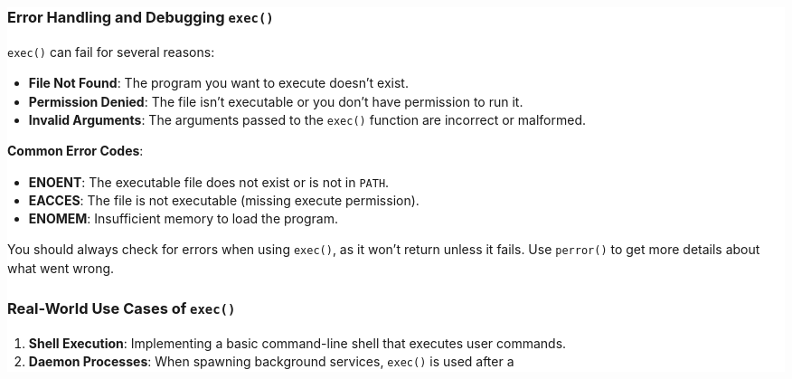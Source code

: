 ### **Error Handling and Debugging `exec()`**

`exec()` can fail for several reasons:
- **File Not Found**: The program you want to execute doesn’t exist.
- **Permission Denied**: The file isn’t executable or you don’t have permission to run it.
- **Invalid Arguments**: The arguments passed to the `exec()` function are incorrect or malformed.

**Common Error Codes**:
- **ENOENT**: The executable file does not exist or is not in `PATH`.
- **EACCES**: The file is not executable (missing execute permission).
- **ENOMEM**: Insufficient memory to load the program.

You should always check for errors when using `exec()`, as it won’t return unless it fails. Use `perror()` to get more details about what went wrong.


### **Real-World Use Cases of `exec()`**

1. **Shell Execution**: Implementing a basic command-line shell that executes user commands.
2. **Daemon Processes**: When spawning background services, `exec()` is used after a

